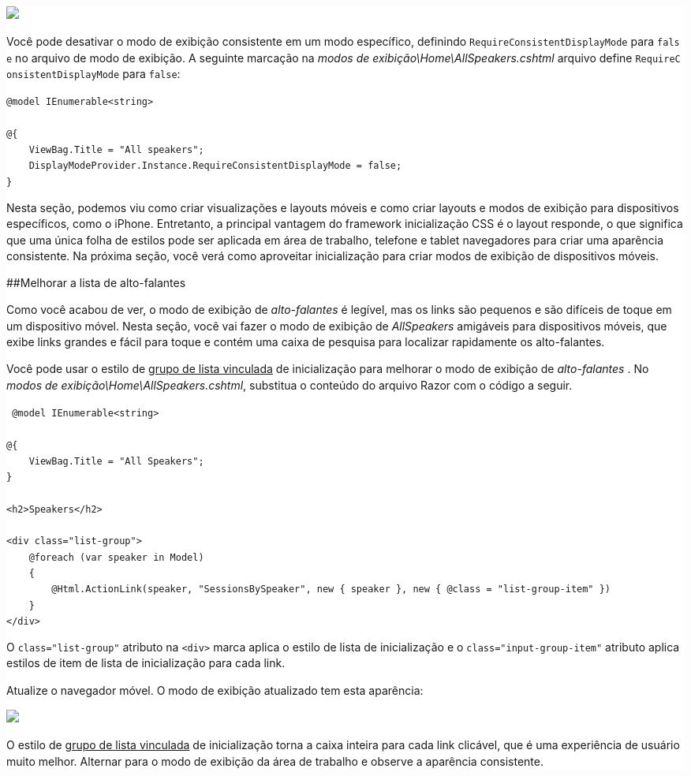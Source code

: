 ![][AllSpeakers_LayoutMobileOverridden]

Você pode desativar o modo de exibição consistente em um modo específico, definindo `RequireConsistentDisplayMode` para `false` no arquivo de modo de exibição. A seguinte marcação na *modos de exibição\\Home\\AllSpeakers.cshtml* arquivo define `RequireConsistentDisplayMode` para `false`:

    @model IEnumerable<string>

    @{
        ViewBag.Title = "All speakers";
        DisplayModeProvider.Instance.RequireConsistentDisplayMode = false;
    }

Nesta seção, podemos viu como criar visualizações e layouts móveis e como criar layouts e modos de exibição para dispositivos específicos, como o iPhone.
Entretanto, a principal vantagem do framework inicialização CSS é o layout responde, o que significa que uma única folha de estilos pode ser aplicada em área de trabalho, telefone e tablet navegadores para criar uma aparência consistente. Na próxima seção, você verá como aproveitar inicialização para criar modos de exibição de dispositivos móveis.

##<a name="bkmk_Improvespeakerslist"></a>Melhorar a lista de alto-falantes

Como você acabou de ver, o modo de exibição de *alto-falantes* é legível, mas os links são pequenos e são difíceis de toque em um dispositivo móvel. Nesta seção, você vai fazer o modo de exibição de *AllSpeakers* amigáveis para dispositivos móveis, que exibe links grandes e fácil para toque e contém uma caixa de pesquisa para localizar rapidamente os alto-falantes.

Você pode usar o estilo de [grupo de lista vinculada][] de inicialização para melhorar o modo de exibição de *alto-falantes* . No *modos de exibição\\Home\\AllSpeakers.cshtml*, substitua o conteúdo do arquivo Razor com o código a seguir.

     @model IEnumerable<string>

    @{
        ViewBag.Title = "All Speakers";
    }

    <h2>Speakers</h2>

    <div class="list-group">
        @foreach (var speaker in Model)
        {
            @Html.ActionLink(speaker, "SessionsBySpeaker", new { speaker }, new { @class = "list-group-item" })
        }
    </div>

O `class="list-group"` atributo na `<div>` marca aplica o estilo de lista de inicialização e o `class="input-group-item"` atributo aplica estilos de item de lista de inicialização para cada link.

Atualize o navegador móvel. O modo de exibição atualizado tem esta aparência:

![][AllSpeakersFixed]

O estilo de [grupo de lista vinculada][] de inicialização torna a caixa inteira para cada link clicável, que é uma experiência de usuário muito melhor. Alternar para o modo de exibição da área de trabalho e observe a aparência consistente.


[Deploy the starter project to an Azure web app]: #bkmk_DeployStarterProject
[Bootstrap CSS Framework]: #bkmk_bootstrap
[Override the Views, Layouts, and Partial Views]: #bkmk_overrideviews
[Improve the Speakers List]: #bkmk_Improvespeakerslist
[Improve the Tags List]: #bkmk_improvetags
[Improve the Dates List]: #bkmk_improvedates
[Improve the SessionsTable View]: #bkmk_improvesessionstable
[Improve the SessionByCode View]: #bkmk_improvesessionbycode
[Visual Studio Express 2013]: http://www.visualstudio.com/downloads/download-visual-studio-vs#d-express-web
[Visual Studio de 2015]: https://www.visualstudio.com/downloads/download-visual-studio-vs
[AzureSDKVs2013]: http://go.microsoft.com/fwlink/p/?linkid=323510&clcid=0x409
[Fiddler]: http://www.fiddler2.com/fiddler2/
[EmulatorIE11]: http://msdn.microsoft.com/library/ie/dn255001.aspx
[EmulatorChrome]: https://developers.google.com/chrome-developer-tools/docs/mobile-emulation
[EmulatorOpera]: http://www.opera.com/developer/tools/mobile/
[StarterProject]: http://go.microsoft.com/fwlink/?LinkID=398780&clcid=0x409
[CompletedProject]: http://go.microsoft.com/fwlink/?LinkID=398781&clcid=0x409
[BootstrapSite]: http://getbootstrap.com/
[WebPIAzureSdk23NetVS13]: ./media/web-sites-dotnet-deploy-aspnet-mvc-mobile-app/WebPIAzureSdk23NetVS13.png
[grupo de lista vinculada]: http://getbootstrap.com/components/#list-group-linked
[glyphicon]: http://getbootstrap.com/components/#glyphicons
[painéis]: http://getbootstrap.com/components/#panels
[grupo de lista vinculada personalizada]: http://getbootstrap.com/components/#list-group-custom-content
[sistema de grade]: http://getbootstrap.com/css/#grid
[utilitários de resposta]: http://getbootstrap.com/css/#responsive-utilities
[Blog oficial de inicialização]: http://blog.getbootstrap.com/
[Tutorial de inicialização Twitter do Tutorial República]: http://www.tutorialrepublic.com/twitter-bootstrap-tutorial/
[O espaço de inicialização]: http://www.bootply.com/
[Práticas recomendadas do aplicativo W3C recomendação Web móvel]: http://www.w3.org/TR/mwabp/
[Recomendação de candidatos W3C para consultas de mídia]: http://www.w3.org/TR/css3-mediaqueries/
[DeployClickPublish]: ./media/web-sites-dotnet-deploy-aspnet-mvc-mobile-app/deploy-to-azure-website-1.png
[DeployClickWebSites]: ./media/web-sites-dotnet-deploy-aspnet-mvc-mobile-app/deploy-to-azure-website-2.png
[DeploySignIn]: ./media/web-sites-dotnet-deploy-aspnet-mvc-mobile-app/deploy-to-azure-website-3.png
[DeployUsername]: ./media/web-sites-dotnet-deploy-aspnet-mvc-mobile-app/deploy-to-azure-website-4.png
[DeployPassword]: ./media/web-sites-dotnet-deploy-aspnet-mvc-mobile-app/deploy-to-azure-website-5.png
[DeployNewWebsite]: ./media/web-sites-dotnet-deploy-aspnet-mvc-mobile-app/deploy-to-azure-website-6.png
[DeploySiteSettings]: ./media/web-sites-dotnet-deploy-aspnet-mvc-mobile-app/deploy-to-azure-website-7.png
[DeployPublishSite]: ./media/web-sites-dotnet-deploy-aspnet-mvc-mobile-app/deploy-to-azure-website-8.png
[MobileHomePage]: ./media/web-sites-dotnet-deploy-aspnet-mvc-mobile-app/mobile-home-page.png
[FixedSessionsByTag]: ./media/web-sites-dotnet-deploy-aspnet-mvc-mobile-app/SessionsByTag-ASP.NET-Fixed.png
[AllTags]: ./media/web-sites-dotnet-deploy-aspnet-mvc-mobile-app/AllTags.png
[SessionsByTagASP.NET]: ./media/web-sites-dotnet-deploy-aspnet-mvc-mobile-app/SessionsByTag-ASP.NET.png
[SessionsByTagASP.NETNoBootstrap]: ./media/web-sites-dotnet-deploy-aspnet-mvc-mobile-app/SessionsByTag-ASP.NET-NoBootstrap.png
[AllTagsMobile_LayoutMobile]: ./media/web-sites-dotnet-deploy-aspnet-mvc-mobile-app/AllTagsMobile-_LayoutMobile.png
[AllTagsMobile_LayoutMobileDesktop]: ./media/web-sites-dotnet-deploy-aspnet-mvc-mobile-app/AllTagsMobile-_LayoutMobile-Desktop.png
[ResolveDefaultDisplayMode]: ./media/web-sites-dotnet-deploy-aspnet-mvc-mobile-app/Resolve-DefaultDisplayMode.png
[AllTagsIPhone_LayoutIPhone]: ./media/web-sites-dotnet-deploy-aspnet-mvc-mobile-app/AllTagsIPhone-_LayoutIPhone.png
[AllSpeakers_LayoutMobile]: ./media/web-sites-dotnet-deploy-aspnet-mvc-mobile-app/AllSpeakers-_LayoutMobile.png
[AllSpeakers_LayoutMobileOverridden]: ./media/web-sites-dotnet-deploy-aspnet-mvc-mobile-app/AllSpeakers-_LayoutMobile-Overridden.png
[AllSpeakersFixed]: ./media/web-sites-dotnet-deploy-aspnet-mvc-mobile-app/AllSpeakers-Fixed.png
[AllSpeakersFixedDesktop]: ./media/web-sites-dotnet-deploy-aspnet-mvc-mobile-app/AllSpeakers-Fixed-Desktop.png
[AllSpeakersFixedSearchBySC]: ./media/web-sites-dotnet-deploy-aspnet-mvc-mobile-app/AllSpeakers-Fixed-SearchBySC.png
[AllTagsFixedDesktop]: ./media/web-sites-dotnet-deploy-aspnet-mvc-mobile-app/AllTags-Fixed-Desktop.png 
[AllTagsFixed]: ./media/web-sites-dotnet-deploy-aspnet-mvc-mobile-app/AllTags-Fixed.png
[AllDatesFixed]: ./media/web-sites-dotnet-deploy-aspnet-mvc-mobile-app/AllDates-Fixed.png
[AllDatesFixed2]: ./media/web-sites-dotnet-deploy-aspnet-mvc-mobile-app/AllDates-Fixed2.png
[AllDatesFixed2Desktop]: ./media/web-sites-dotnet-deploy-aspnet-mvc-mobile-app/AllDates-Fixed2-Desktop.png
[AllTagsFixedSearchByASP]: ./media/web-sites-dotnet-deploy-aspnet-mvc-mobile-app/AllTags-Fixed-SearchByASP.png
[SessionsTableTagASP.NET]: ./media/web-sites-dotnet-deploy-aspnet-mvc-mobile-app/SessionsTable-Tag-ASP.NET.png
[SessionsTableFixedTagASP.NETDesktop]: ./media/web-sites-dotnet-deploy-aspnet-mvc-mobile-app/SessionsTable-Fixed-Tag-ASP.NET-Desktop.png
[SessionByCode3-644]: ./media/web-sites-dotnet-deploy-aspnet-mvc-mobile-app/SessionByCode-3-644.png
[SessionByCodeFixed3-644]: ./media/web-sites-dotnet-deploy-aspnet-mvc-mobile-app/SessionByCode-Fixed-3-644.png